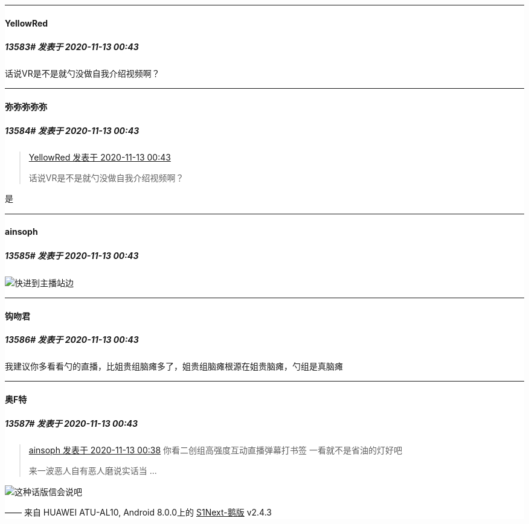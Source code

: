 
-----

####  YellowRed  
##### 13583#       发表于 2020-11-13 00:43


话说VR是不是就勺没做自我介绍视频啊？


-----

####  弥弥弥弥弥  
##### 13584#       发表于 2020-11-13 00:43


<blockquote><a href="httphttps://bbs.saraba1st.com/2b/forum.php?mod=redirect&amp;goto=findpost&amp;pid=49376283&amp;ptid=1969041" target="_blank">YellowRed 发表于 2020-11-13 00:43</a>

话说VR是不是就勺没做自我介绍视频啊？</blockquote>
是


-----

####  ainsoph  
##### 13585#       发表于 2020-11-13 00:43


<img src="https://static.saraba1st.com/image/smiley/face2017/067.png" referrerpolicy="no-referrer">快进到主播站边


-----

####  钩吻君  
##### 13586#       发表于 2020-11-13 00:43


我建议你多看看勺的直播，比姐贵组脑瘫多了，姐贵组脑瘫根源在姐贵脑瘫，勺组是真脑瘫


-----

####  奥F特  
##### 13587#       发表于 2020-11-13 00:43


<blockquote><a href="httphttps://bbs.saraba1st.com/2b/forum.php?mod=redirect&amp;goto=findpost&amp;pid=49376240&amp;ptid=1969041" target="_blank">ainsoph 发表于 2020-11-13 00:38</a>
你看二创组高强度互动直播弹幕打书签 一看就不是省油的灯好吧

来一波恶人自有恶人磨说实话当 ...</blockquote>
<img src="https://static.saraba1st.com/image/smiley/face2017/067.png" referrerpolicy="no-referrer">这种话版信会说吧

—— 来自 HUAWEI ATU-AL10, Android 8.0.0上的 [S1Next-鹅版](https://github.com/ykrank/S1-Next/releases) v2.4.3

